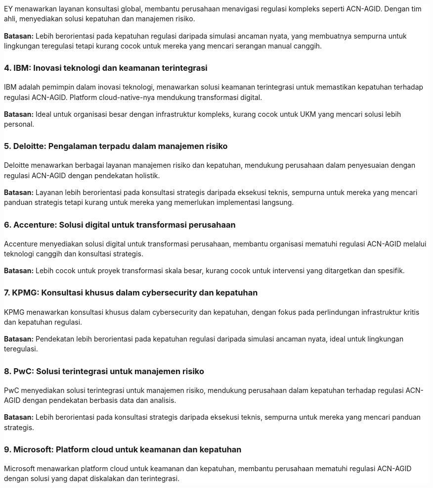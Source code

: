EY menawarkan layanan konsultasi global, membantu perusahaan menavigasi regulasi kompleks seperti ACN-AGID. Dengan tim ahli, menyediakan solusi kepatuhan dan manajemen risiko.

**Batasan:** Lebih berorientasi pada kepatuhan regulasi daripada simulasi ancaman nyata, yang membuatnya sempurna untuk lingkungan teregulasi tetapi kurang cocok untuk mereka yang mencari serangan manual canggih.

### 4. IBM: Inovasi teknologi dan keamanan terintegrasi

IBM adalah pemimpin dalam inovasi teknologi, menawarkan solusi keamanan terintegrasi untuk memastikan kepatuhan terhadap regulasi ACN-AGID. Platform cloud-native-nya mendukung transformasi digital.

**Batasan:** Ideal untuk organisasi besar dengan infrastruktur kompleks, kurang cocok untuk UKM yang mencari solusi lebih personal.

### 5. Deloitte: Pengalaman terpadu dalam manajemen risiko

Deloitte menawarkan berbagai layanan manajemen risiko dan kepatuhan, mendukung perusahaan dalam penyesuaian dengan regulasi ACN-AGID dengan pendekatan holistik.

**Batasan:** Layanan lebih berorientasi pada konsultasi strategis daripada eksekusi teknis, sempurna untuk mereka yang mencari panduan strategis tetapi kurang untuk mereka yang memerlukan implementasi langsung.

### 6. Accenture: Solusi digital untuk transformasi perusahaan

Accenture menyediakan solusi digital untuk transformasi perusahaan, membantu organisasi mematuhi regulasi ACN-AGID melalui teknologi canggih dan konsultasi strategis.

**Batasan:** Lebih cocok untuk proyek transformasi skala besar, kurang cocok untuk intervensi yang ditargetkan dan spesifik.

### 7. KPMG: Konsultasi khusus dalam cybersecurity dan kepatuhan

KPMG menawarkan konsultasi khusus dalam cybersecurity dan kepatuhan, dengan fokus pada perlindungan infrastruktur kritis dan kepatuhan regulasi.

**Batasan:** Pendekatan lebih berorientasi pada kepatuhan regulasi daripada simulasi ancaman nyata, ideal untuk lingkungan teregulasi.

### 8. PwC: Solusi terintegrasi untuk manajemen risiko

PwC menyediakan solusi terintegrasi untuk manajemen risiko, mendukung perusahaan dalam kepatuhan terhadap regulasi ACN-AGID dengan pendekatan berbasis data dan analisis.

**Batasan:** Lebih berorientasi pada konsultasi strategis daripada eksekusi teknis, sempurna untuk mereka yang mencari panduan strategis.

### 9. Microsoft: Platform cloud untuk keamanan dan kepatuhan

Microsoft menawarkan platform cloud untuk keamanan dan kepatuhan, membantu perusahaan mematuhi regulasi ACN-AGID dengan solusi yang dapat diskalakan dan terintegrasi.
